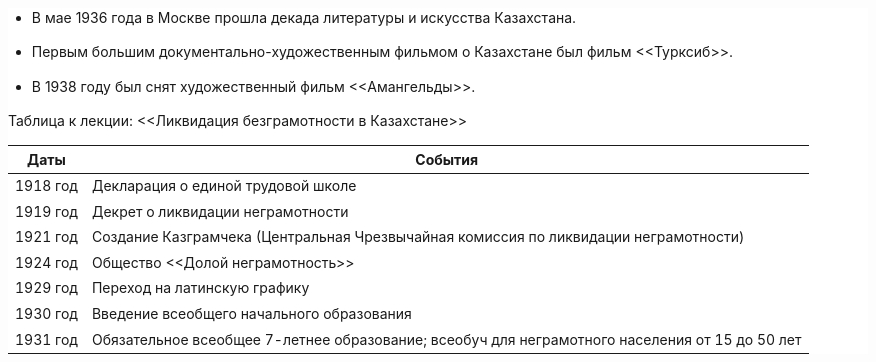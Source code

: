 * В мае 1936 года в Москве прошла декада литературы и искусства Казахстана.

* Первым большим документально-художественным фильмом о Казахстане был фильм \<\<Турксиб\>\>.

* В 1938 году был снят художественный фильм \<\<Амангельды\>\>.

Таблица к лекции: \<\<Ликвидация безграмотности в Казахстане\>\>

|   Даты   |                                            События                                             |
|----------|------------------------------------------------------------------------------------------------|
| 1918 год | Декларация о единой трудовой школе                                                             |
| 1919 год | Декрет о ликвидации неграмотности                                                              |
| 1921 год | Создание Казграмчека (Центральная Чрезвычайная комиссия по ликвидации неграмотности)           |
| 1924 год | Общество \<\<Долой неграмотность\>\>                                                           |
| 1929 год | Переход на латинскую графику                                                                   |
| 1930 год | Введение всеобщего начального образования                                                      |
| 1931 год | Обязательное всеобщее 7-летнее образование; всеобуч для неграмотного населения от 15 до 50 лет |

